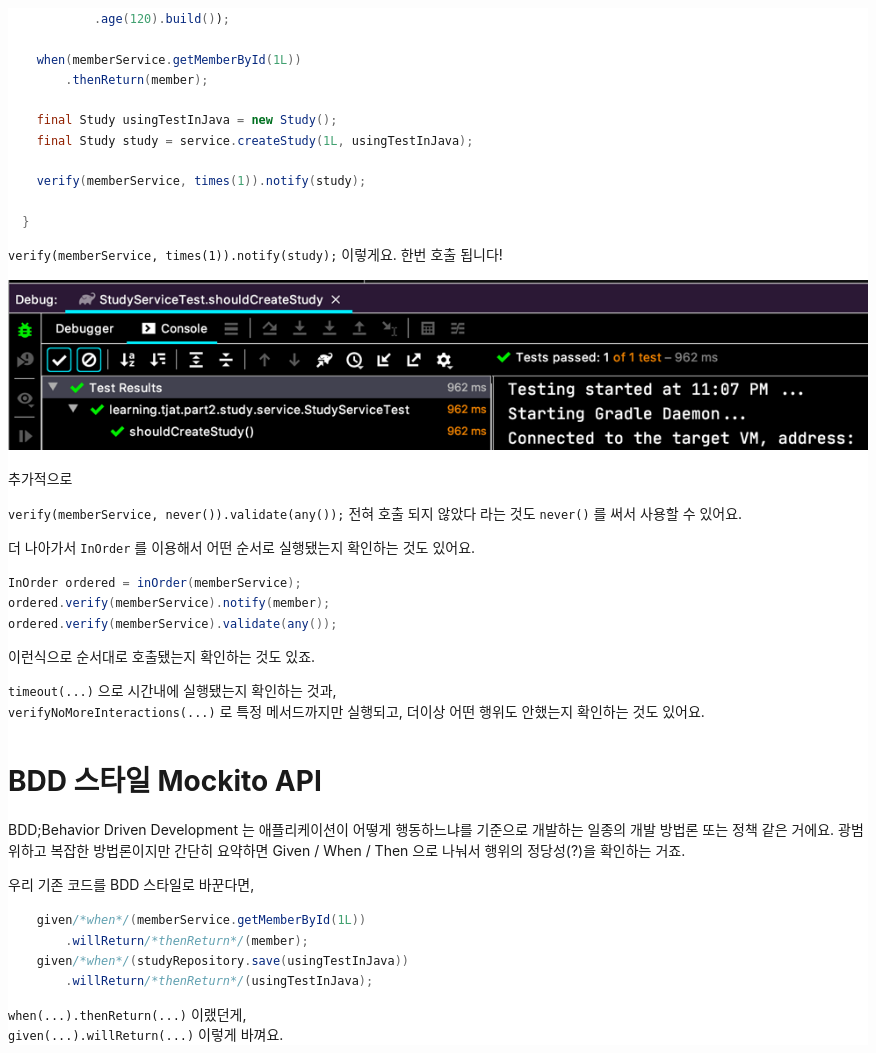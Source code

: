 ```java
            .age(120).build());
    
    when(memberService.getMemberById(1L))
        .thenReturn(member);
  
    final Study usingTestInJava = new Study();
    final Study study = service.createStudy(1L, usingTestInJava);
    
    verify(memberService, times(1)).notify(study);

  }

```

`verify(memberService, times(1)).notify(study);` 이렇게요. 한번 호출 됩니다!

![](IMG06.png)  

추가적으로 

`verify(memberService, never()).validate(any());` 전혀 호출 되지 않았다 라는 것도 `never()` 를 써서 사용할 수 있어요.

더 나아가서 `InOrder` 를 이용해서 어떤 순서로 실행됐는지 확인하는 것도 있어요.

```java
InOrder ordered = inOrder(memberService);
ordered.verify(memberService).notify(member);
ordered.verify(memberService).validate(any());
```

이런식으로 순서대로 호출됐는지 확인하는 것도 있죠.

`timeout(...)` 으로 시간내에 실행됐는지 확인하는 것과,  
`verifyNoMoreInteractions(...)` 로 특정 메서드까지만 실행되고, 더이상 어떤 행위도 안했는지 확인하는 것도 있어요.

# BDD 스타일 Mockito API
BDD;Behavior Driven Development 는 애플리케이션이 어떻게 행동하느냐를 기준으로 개발하는 일종의 개발 방법론 또는 정책 같은 거에요.
광범위하고 복잡한 방법론이지만 간단히 요약하면 Given / When / Then 으로 나눠서 행위의 정당성(?)을 확인하는 거죠.

우리 기존 코드를 BDD 스타일로 바꾼다면,
```java
    given/*when*/(memberService.getMemberById(1L))
        .willReturn/*thenReturn*/(member);
    given/*when*/(studyRepository.save(usingTestInJava))
        .willReturn/*thenReturn*/(usingTestInJava);
```  
`when(...).thenReturn(...)` 이랬던게,  
`given(...).willReturn(...)` 이렇게 바껴요.
